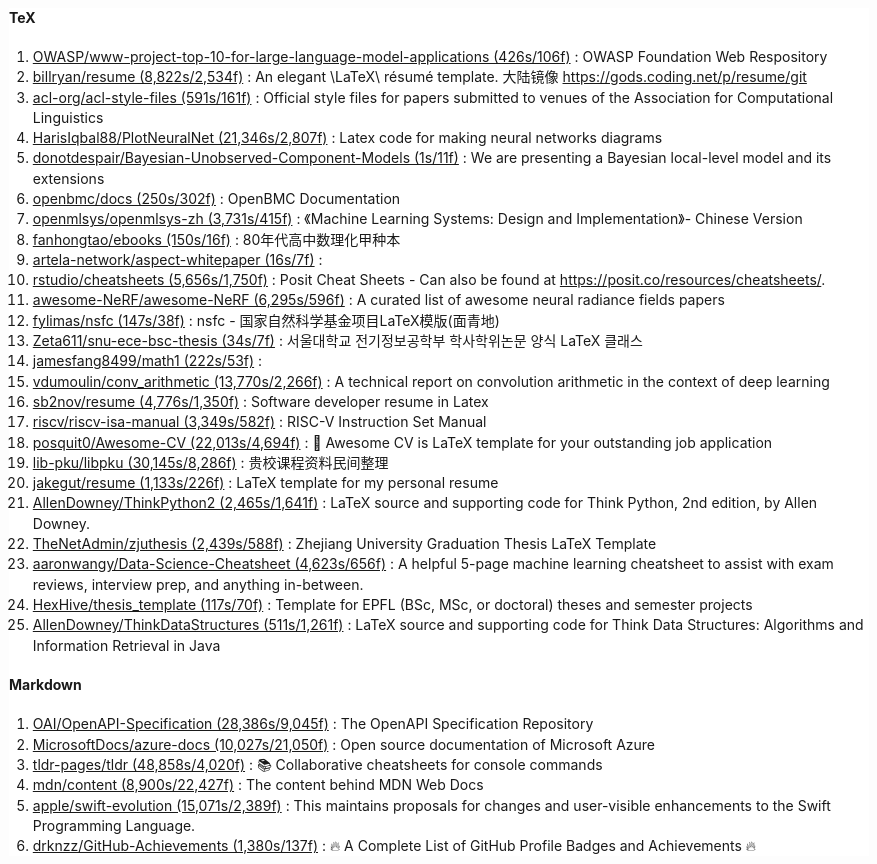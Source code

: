 #### TeX
1. [OWASP/www-project-top-10-for-large-language-model-applications (426s/106f)](https://github.com/OWASP/www-project-top-10-for-large-language-model-applications) : OWASP Foundation Web Respository
2. [billryan/resume (8,822s/2,534f)](https://github.com/billryan/resume) : An elegant \LaTeX\ résumé template. 大陆镜像 https://gods.coding.net/p/resume/git
3. [acl-org/acl-style-files (591s/161f)](https://github.com/acl-org/acl-style-files) : Official style files for papers submitted to venues of the Association for Computational Linguistics
4. [HarisIqbal88/PlotNeuralNet (21,346s/2,807f)](https://github.com/HarisIqbal88/PlotNeuralNet) : Latex code for making neural networks diagrams
5. [donotdespair/Bayesian-Unobserved-Component-Models (1s/11f)](https://github.com/donotdespair/Bayesian-Unobserved-Component-Models) : We are presenting a Bayesian local-level model and its extensions
6. [openbmc/docs (250s/302f)](https://github.com/openbmc/docs) : OpenBMC Documentation
7. [openmlsys/openmlsys-zh (3,731s/415f)](https://github.com/openmlsys/openmlsys-zh) : 《Machine Learning Systems: Design and Implementation》- Chinese Version
8. [fanhongtao/ebooks (150s/16f)](https://github.com/fanhongtao/ebooks) : 80年代高中数理化甲种本
9. [artela-network/aspect-whitepaper (16s/7f)](https://github.com/artela-network/aspect-whitepaper) : 
10. [rstudio/cheatsheets (5,656s/1,750f)](https://github.com/rstudio/cheatsheets) : Posit Cheat Sheets - Can also be found at https://posit.co/resources/cheatsheets/.
11. [awesome-NeRF/awesome-NeRF (6,295s/596f)](https://github.com/awesome-NeRF/awesome-NeRF) : A curated list of awesome neural radiance fields papers
12. [fylimas/nsfc (147s/38f)](https://github.com/fylimas/nsfc) : nsfc - 国家自然科学基金项目LaTeX模版(面青地)
13. [Zeta611/snu-ece-bsc-thesis (34s/7f)](https://github.com/Zeta611/snu-ece-bsc-thesis) : 서울대학교 전기정보공학부 학사학위논문 양식 LaTeX 클래스
14. [jamesfang8499/math1 (222s/53f)](https://github.com/jamesfang8499/math1) : 
15. [vdumoulin/conv_arithmetic (13,770s/2,266f)](https://github.com/vdumoulin/conv_arithmetic) : A technical report on convolution arithmetic in the context of deep learning
16. [sb2nov/resume (4,776s/1,350f)](https://github.com/sb2nov/resume) : Software developer resume in Latex
17. [riscv/riscv-isa-manual (3,349s/582f)](https://github.com/riscv/riscv-isa-manual) : RISC-V Instruction Set Manual
18. [posquit0/Awesome-CV (22,013s/4,694f)](https://github.com/posquit0/Awesome-CV) : 📄 Awesome CV is LaTeX template for your outstanding job application
19. [lib-pku/libpku (30,145s/8,286f)](https://github.com/lib-pku/libpku) : 贵校课程资料民间整理
20. [jakegut/resume (1,133s/226f)](https://github.com/jakegut/resume) : LaTeX template for my personal resume
21. [AllenDowney/ThinkPython2 (2,465s/1,641f)](https://github.com/AllenDowney/ThinkPython2) : LaTeX source and supporting code for Think Python, 2nd edition, by Allen Downey.
22. [TheNetAdmin/zjuthesis (2,439s/588f)](https://github.com/TheNetAdmin/zjuthesis) : Zhejiang University Graduation Thesis LaTeX Template
23. [aaronwangy/Data-Science-Cheatsheet (4,623s/656f)](https://github.com/aaronwangy/Data-Science-Cheatsheet) : A helpful 5-page machine learning cheatsheet to assist with exam reviews, interview prep, and anything in-between.
24. [HexHive/thesis_template (117s/70f)](https://github.com/HexHive/thesis_template) : Template for EPFL (BSc, MSc, or doctoral) theses and semester projects
25. [AllenDowney/ThinkDataStructures (511s/1,261f)](https://github.com/AllenDowney/ThinkDataStructures) : LaTeX source and supporting code for Think Data Structures: Algorithms and Information Retrieval in Java

#### Markdown
1. [OAI/OpenAPI-Specification (28,386s/9,045f)](https://github.com/OAI/OpenAPI-Specification) : The OpenAPI Specification Repository
2. [MicrosoftDocs/azure-docs (10,027s/21,050f)](https://github.com/MicrosoftDocs/azure-docs) : Open source documentation of Microsoft Azure
3. [tldr-pages/tldr (48,858s/4,020f)](https://github.com/tldr-pages/tldr) : 📚 Collaborative cheatsheets for console commands
4. [mdn/content (8,900s/22,427f)](https://github.com/mdn/content) : The content behind MDN Web Docs
5. [apple/swift-evolution (15,071s/2,389f)](https://github.com/apple/swift-evolution) : This maintains proposals for changes and user-visible enhancements to the Swift Programming Language.
6. [drknzz/GitHub-Achievements (1,380s/137f)](https://github.com/drknzz/GitHub-Achievements) : 🔥 A Complete List of GitHub Profile Badges and Achievements 🔥